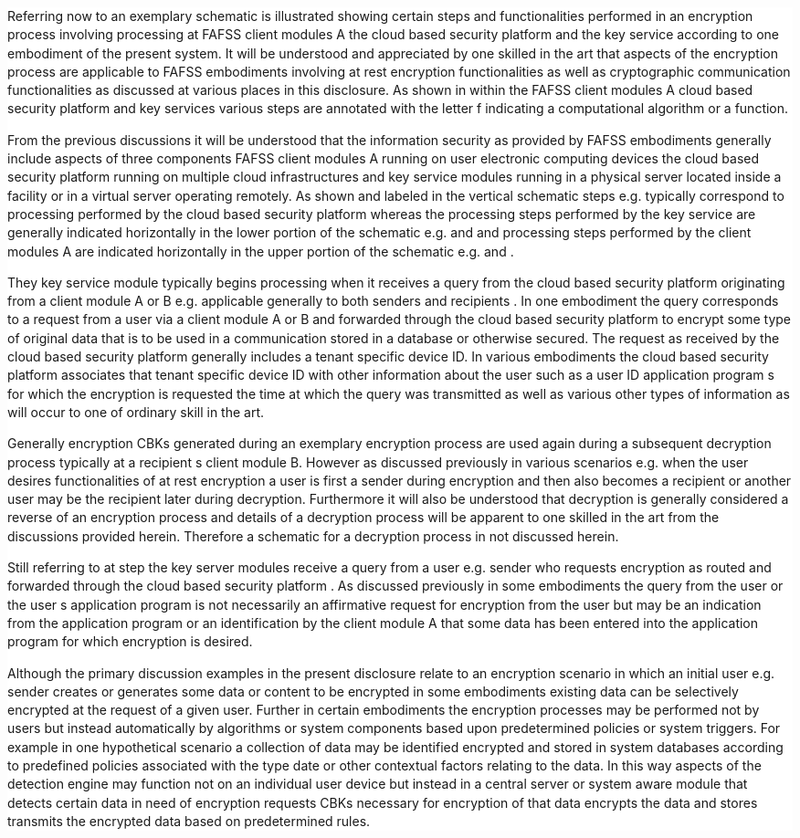 Referring now to an exemplary schematic is illustrated showing certain steps and functionalities performed in an encryption process involving processing at FAFSS client modules A the cloud based security platform and the key service according to one embodiment of the present system. It will be understood and appreciated by one skilled in the art that aspects of the encryption process are applicable to FAFSS embodiments involving at rest encryption functionalities as well as cryptographic communication functionalities as discussed at various places in this disclosure. As shown in within the FAFSS client modules A cloud based security platform and key services various steps are annotated with the letter f indicating a computational algorithm or a function.

From the previous discussions it will be understood that the information security as provided by FAFSS embodiments generally include aspects of three components FAFSS client modules A running on user electronic computing devices the cloud based security platform running on multiple cloud infrastructures and key service modules running in a physical server located inside a facility or in a virtual server operating remotely. As shown and labeled in the vertical schematic steps e.g. typically correspond to processing performed by the cloud based security platform whereas the processing steps performed by the key service are generally indicated horizontally in the lower portion of the schematic e.g. and and processing steps performed by the client modules A are indicated horizontally in the upper portion of the schematic e.g. and .

They key service module typically begins processing when it receives a query from the cloud based security platform originating from a client module A or B e.g. applicable generally to both senders and recipients . In one embodiment the query corresponds to a request from a user via a client module A or B and forwarded through the cloud based security platform to encrypt some type of original data that is to be used in a communication stored in a database or otherwise secured. The request as received by the cloud based security platform generally includes a tenant specific device ID. In various embodiments the cloud based security platform associates that tenant specific device ID with other information about the user such as a user ID application program s for which the encryption is requested the time at which the query was transmitted as well as various other types of information as will occur to one of ordinary skill in the art.

Generally encryption CBKs generated during an exemplary encryption process are used again during a subsequent decryption process typically at a recipient s client module B. However as discussed previously in various scenarios e.g. when the user desires functionalities of at rest encryption a user is first a sender during encryption and then also becomes a recipient or another user may be the recipient later during decryption. Furthermore it will also be understood that decryption is generally considered a reverse of an encryption process and details of a decryption process will be apparent to one skilled in the art from the discussions provided herein. Therefore a schematic for a decryption process in not discussed herein.

Still referring to at step the key server modules receive a query from a user e.g. sender who requests encryption as routed and forwarded through the cloud based security platform . As discussed previously in some embodiments the query from the user or the user s application program is not necessarily an affirmative request for encryption from the user but may be an indication from the application program or an identification by the client module A that some data has been entered into the application program for which encryption is desired.

Although the primary discussion examples in the present disclosure relate to an encryption scenario in which an initial user e.g. sender creates or generates some data or content to be encrypted in some embodiments existing data can be selectively encrypted at the request of a given user. Further in certain embodiments the encryption processes may be performed not by users but instead automatically by algorithms or system components based upon predetermined policies or system triggers. For example in one hypothetical scenario a collection of data may be identified encrypted and stored in system databases according to predefined policies associated with the type date or other contextual factors relating to the data. In this way aspects of the detection engine may function not on an individual user device but instead in a central server or system aware module that detects certain data in need of encryption requests CBKs necessary for encryption of that data encrypts the data and stores transmits the encrypted data based on predetermined rules.
